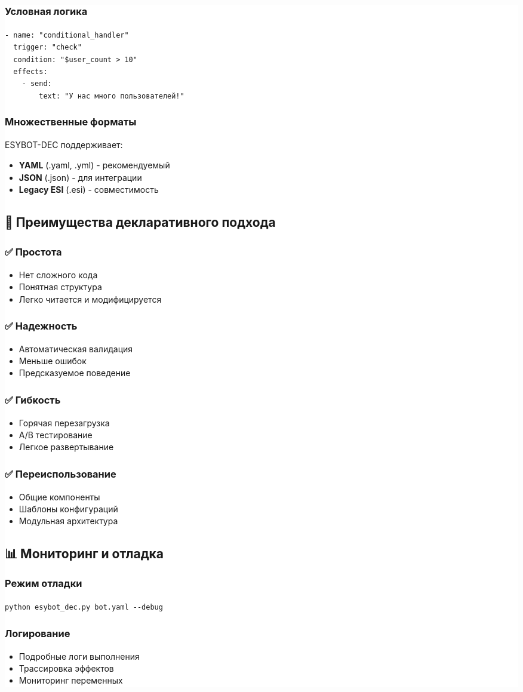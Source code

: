 ### **Условная логика**
```
- name: "conditional_handler"
  trigger: "check"
  condition: "$user_count > 10"
  effects:
    - send:
        text: "У нас много пользователей!"
```

### **Множественные форматы**
ESYBOT-DEC поддерживает:
- **YAML** (.yaml, .yml) - рекомендуемый
- **JSON** (.json) - для интеграции
- **Legacy ESI** (.esi) - совместимость

## 🎯 **Преимущества декларативного подхода**

### ✅ **Простота**
- Нет сложного кода
- Понятная структура
- Легко читается и модифицируется

### ✅ **Надежность**
- Автоматическая валидация
- Меньше ошибок
- Предсказуемое поведение

### ✅ **Гибкость**
- Горячая перезагрузка
- A/B тестирование
- Легкое развертывание

### ✅ **Переиспользование**
- Общие компоненты
- Шаблоны конфигураций
- Модульная архитектура

## 📊 **Мониторинг и отладка**

### **Режим отладки**
```
python esybot_dec.py bot.yaml --debug
```

### **Логирование**
- Подробные логи выполнения
- Трассировка эффектов
- Мониторинг переменных
